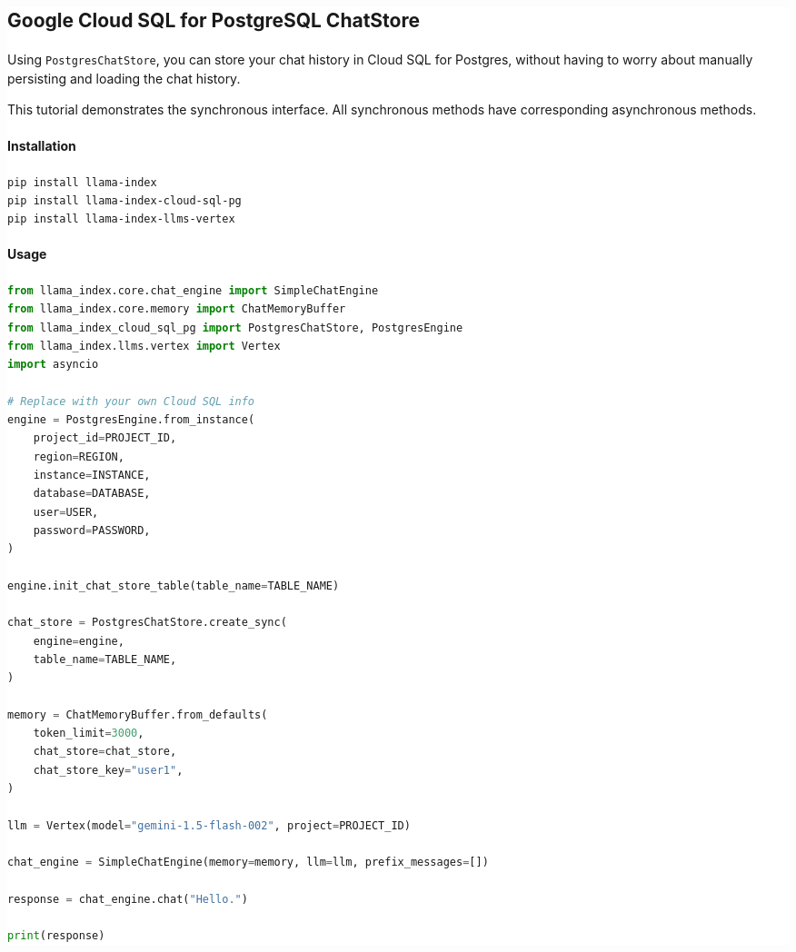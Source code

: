 ## Google Cloud SQL for PostgreSQL ChatStore

Using `PostgresChatStore`, you can store your chat history in Cloud SQL for Postgres, without having to worry about manually persisting and loading the chat history.

This tutorial demonstrates the synchronous interface. All synchronous methods have corresponding asynchronous methods.

#### Installation

```bash
pip install llama-index
pip install llama-index-cloud-sql-pg
pip install llama-index-llms-vertex
```

#### Usage

```python
from llama_index.core.chat_engine import SimpleChatEngine
from llama_index.core.memory import ChatMemoryBuffer
from llama_index_cloud_sql_pg import PostgresChatStore, PostgresEngine
from llama_index.llms.vertex import Vertex
import asyncio

# Replace with your own Cloud SQL info
engine = PostgresEngine.from_instance(
    project_id=PROJECT_ID,
    region=REGION,
    instance=INSTANCE,
    database=DATABASE,
    user=USER,
    password=PASSWORD,
)

engine.init_chat_store_table(table_name=TABLE_NAME)

chat_store = PostgresChatStore.create_sync(
    engine=engine,
    table_name=TABLE_NAME,
)

memory = ChatMemoryBuffer.from_defaults(
    token_limit=3000,
    chat_store=chat_store,
    chat_store_key="user1",
)

llm = Vertex(model="gemini-1.5-flash-002", project=PROJECT_ID)

chat_engine = SimpleChatEngine(memory=memory, llm=llm, prefix_messages=[])

response = chat_engine.chat("Hello.")

print(response)
```
